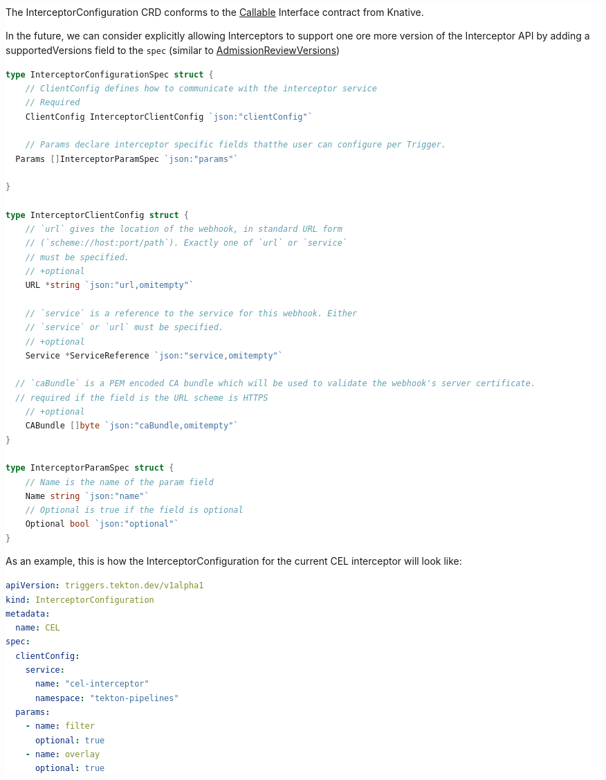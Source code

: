 The InterceptorConfiguration CRD conforms to the
[Callable](https://github.com/knative/eventing/blob/master/docs/spec/interfaces.md#callable)
Interface contract from Knative.

In the future, we can consider explicitly allowing Interceptors to support
one ore more version of the Interceptor API by adding a supportedVersions
field to the `spec` (similar to [AdmissionReviewVersions](https://github.com/kubernetes/api/blob/master/admissionregistration/v1beta1/types.go#L452))

```go
type InterceptorConfigurationSpec struct {
	// ClientConfig defines how to communicate with the interceptor service
	// Required
	ClientConfig InterceptorClientConfig `json:"clientConfig"`

	// Params declare interceptor specific fields thatthe user can configure per Trigger.
  Params []InterceptorParamSpec `json:"params"`
  
}

type InterceptorClientConfig struct {
	// `url` gives the location of the webhook, in standard URL form
	// (`scheme://host:port/path`). Exactly one of `url` or `service`
	// must be specified.
	// +optional
	URL *string `json:"url,omitempty"`

	// `service` is a reference to the service for this webhook. Either
	// `service` or `url` must be specified.
	// +optional
	Service *ServiceReference `json:"service,omitempty"`

  // `caBundle` is a PEM encoded CA bundle which will be used to validate the webhook's server certificate.
  // required if the field is the URL scheme is HTTPS
	// +optional
	CABundle []byte `json:"caBundle,omitempty"`
}

type InterceptorParamSpec struct {
	// Name is the name of the param field
	Name string `json:"name"`
	// Optional is true if the field is optional
	Optional bool `json:"optional"`
}

```

As an example, this is how the InterceptorConfiguration for the current CEL interceptor will look like:

```yaml
apiVersion: triggers.tekton.dev/v1alpha1
kind: InterceptorConfiguration
metadata:
  name: CEL
spec:
  clientConfig:
    service:
      name: "cel-interceptor"
      namespace: "tekton-pipelines"
  params:
    - name: filter
      optional: true
    - name: overlay
      optional: true
```